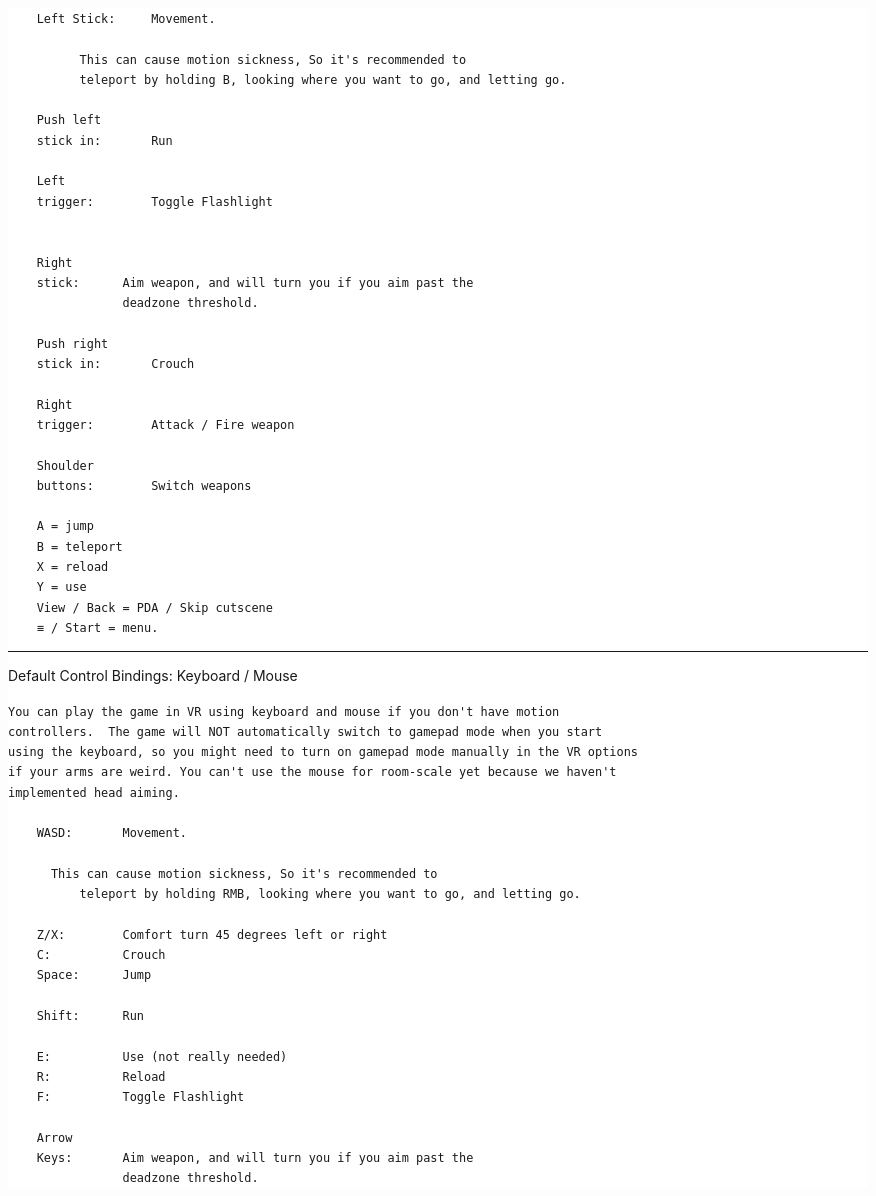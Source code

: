 	    Left Stick: 	Movement.
	    
	    	  This can cause motion sickness, So it's recommended to 
	          teleport by holding B, looking where you want to go, and letting go.
	
	    Push left
	    stick in:		Run
	    
	    Left
	    trigger:		Toggle Flashlight

	
	    Right 
	    stick:		Aim weapon, and will turn you if you aim past the 
	    			deadzone threshold.
	    
	    Push right
	    stick in:		Crouch
	    
	    Right
	    trigger:		Attack / Fire weapon
	    
	    Shoulder
	    buttons:		Switch weapons

	    A = jump
	    B = teleport
	    X = reload
	    Y = use
	    View / Back = PDA / Skip cutscene
	    ≡ / Start = menu.
	    
	  
 _________________________________________
  Default Control Bindings: Keyboard / Mouse


	You can play the game in VR using keyboard and mouse if you don't have motion
	controllers.  The game will NOT automatically switch to gamepad mode when you start
	using the keyboard, so you might need to turn on gamepad mode manually in the VR options
	if your arms are weird.	You can't use the mouse for room-scale yet because we haven't
	implemented head aiming.

	    WASD:		Movement. 
	   
	   	  This can cause motion sickness, So it's recommended to 
	          teleport by holding RMB, looking where you want to go, and letting go.
	    
	    Z/X:		Comfort turn 45 degrees left or right
	    C:		  	Crouch
	    Space:		Jump
	
	    Shift:		Run

	    E:			Use (not really needed)
	    R:			Reload
	    F:			Toggle Flashlight
	
	    Arrow 
	    Keys:		Aim weapon, and will turn you if you aim past the 
	    			deadzone threshold.
	    